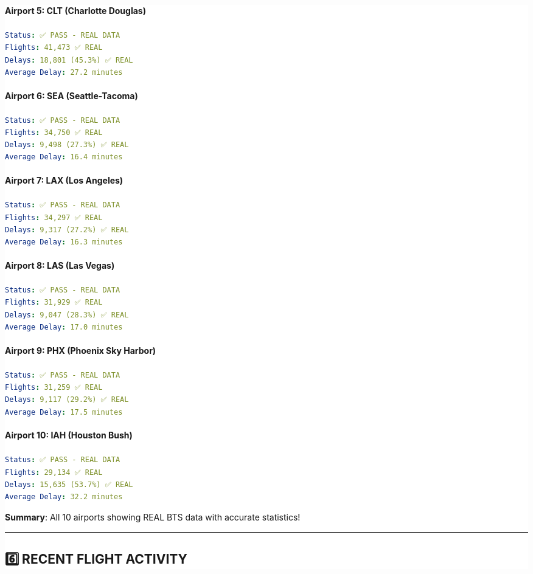 #### Airport 5: CLT (Charlotte Douglas)
```yaml
Status: ✅ PASS - REAL DATA
Flights: 41,473 ✅ REAL
Delays: 18,801 (45.3%) ✅ REAL
Average Delay: 27.2 minutes
```

#### Airport 6: SEA (Seattle-Tacoma)
```yaml
Status: ✅ PASS - REAL DATA
Flights: 34,750 ✅ REAL
Delays: 9,498 (27.3%) ✅ REAL
Average Delay: 16.4 minutes
```

#### Airport 7: LAX (Los Angeles)
```yaml
Status: ✅ PASS - REAL DATA
Flights: 34,297 ✅ REAL
Delays: 9,317 (27.2%) ✅ REAL
Average Delay: 16.3 minutes
```

#### Airport 8: LAS (Las Vegas)
```yaml
Status: ✅ PASS - REAL DATA
Flights: 31,929 ✅ REAL
Delays: 9,047 (28.3%) ✅ REAL
Average Delay: 17.0 minutes
```

#### Airport 9: PHX (Phoenix Sky Harbor)
```yaml
Status: ✅ PASS - REAL DATA
Flights: 31,259 ✅ REAL
Delays: 9,117 (29.2%) ✅ REAL
Average Delay: 17.5 minutes
```

#### Airport 10: IAH (Houston Bush)
```yaml
Status: ✅ PASS - REAL DATA
Flights: 29,134 ✅ REAL
Delays: 15,635 (53.7%) ✅ REAL
Average Delay: 32.2 minutes
```

**Summary**: All 10 airports showing REAL BTS data with accurate statistics!

---

## 6️⃣ RECENT FLIGHT ACTIVITY
